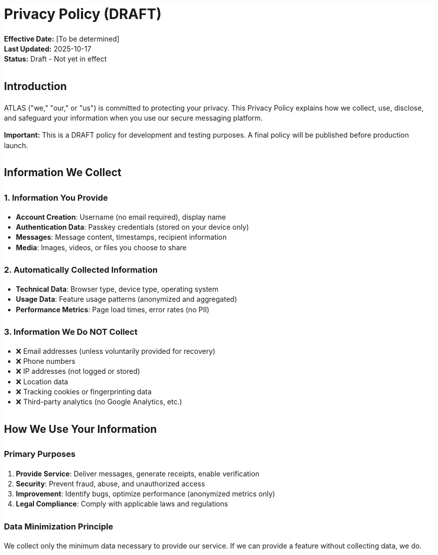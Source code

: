 # Privacy Policy (DRAFT)

**Effective Date:** [To be determined]  
**Last Updated:** 2025-10-17  
**Status:** Draft - Not yet in effect

## Introduction

ATLAS ("we," "our," or "us") is committed to protecting your privacy. This Privacy Policy explains how we collect, use, disclose, and safeguard your information when you use our secure messaging platform.

**Important:** This is a DRAFT policy for development and testing purposes. A final policy will be published before production launch.

## Information We Collect

### 1. Information You Provide
- **Account Creation**: Username (no email required), display name
- **Authentication Data**: Passkey credentials (stored on your device only)
- **Messages**: Message content, timestamps, recipient information
- **Media**: Images, videos, or files you choose to share

### 2. Automatically Collected Information
- **Technical Data**: Browser type, device type, operating system
- **Usage Data**: Feature usage patterns (anonymized and aggregated)
- **Performance Metrics**: Page load times, error rates (no PII)

### 3. Information We Do NOT Collect
- ❌ Email addresses (unless voluntarily provided for recovery)
- ❌ Phone numbers
- ❌ IP addresses (not logged or stored)
- ❌ Location data
- ❌ Tracking cookies or fingerprinting data
- ❌ Third-party analytics (no Google Analytics, etc.)

## How We Use Your Information

### Primary Purposes
1. **Provide Service**: Deliver messages, generate receipts, enable verification
2. **Security**: Prevent fraud, abuse, and unauthorized access
3. **Improvement**: Identify bugs, optimize performance (anonymized metrics only)
4. **Legal Compliance**: Comply with applicable laws and regulations

### Data Minimization Principle
We collect only the minimum data necessary to provide our service. If we can provide a feature without collecting data, we do.
